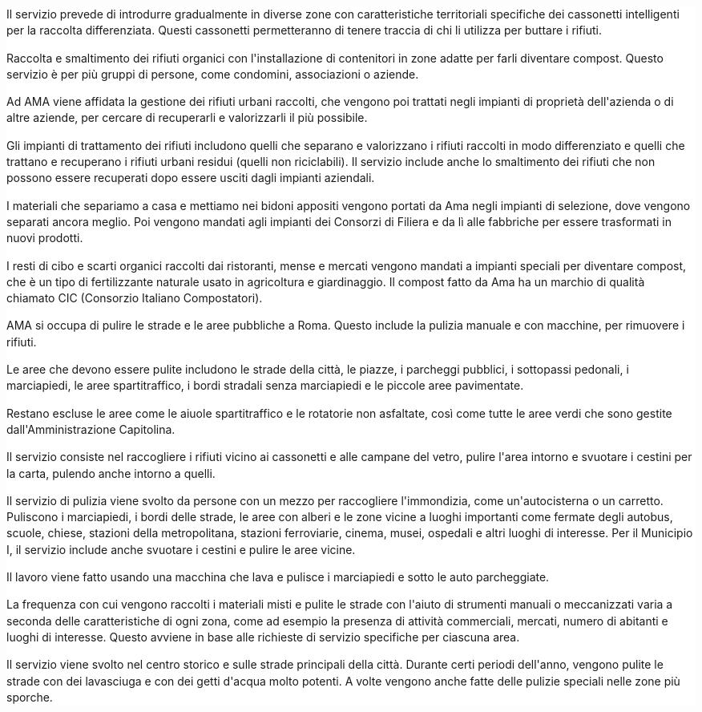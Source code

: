 Il servizio prevede di introdurre gradualmente in diverse zone con caratteristiche territoriali specifiche dei cassonetti intelligenti per la raccolta differenziata. Questi cassonetti permetteranno di tenere traccia di chi li utilizza per buttare i rifiuti.

Raccolta e smaltimento dei rifiuti organici con l'installazione di contenitori in zone adatte per farli diventare compost. Questo servizio è per più gruppi di persone, come condomini, associazioni o aziende.

Ad AMA viene affidata la gestione dei rifiuti urbani raccolti, che vengono poi trattati negli impianti di proprietà dell'azienda o di altre aziende, per cercare di recuperarli e valorizzarli il più possibile.

Gli impianti di trattamento dei rifiuti includono quelli che separano e valorizzano i rifiuti raccolti in modo differenziato e quelli che trattano e recuperano i rifiuti urbani residui (quelli non riciclabili). Il servizio include anche lo smaltimento dei rifiuti che non possono essere recuperati dopo essere usciti dagli impianti aziendali.

I materiali che separiamo a casa e mettiamo nei bidoni appositi vengono portati da Ama negli impianti di selezione, dove vengono separati ancora meglio. Poi vengono mandati agli impianti dei Consorzi di Filiera e da lì alle fabbriche per essere trasformati in nuovi prodotti.

I resti di cibo e scarti organici raccolti dai ristoranti, mense e mercati vengono mandati a impianti speciali per diventare compost, che è un tipo di fertilizzante naturale usato in agricoltura e giardinaggio. Il compost fatto da Ama ha un marchio di qualità chiamato CIC (Consorzio Italiano Compostatori).

AMA si occupa di pulire le strade e le aree pubbliche a Roma. Questo include la pulizia manuale e con macchine, per rimuovere i rifiuti.

Le aree che devono essere pulite includono le strade della città, le piazze, i parcheggi pubblici, i sottopassi pedonali, i marciapiedi, le aree spartitraffico, i bordi stradali senza marciapiedi e le piccole aree pavimentate.

Restano escluse le aree come le aiuole spartitraffico e le rotatorie non asfaltate, così come tutte le aree verdi che sono gestite dall'Amministrazione Capitolina.

Il servizio consiste nel raccogliere i rifiuti vicino ai cassonetti e alle campane del vetro, pulire l'area intorno e svuotare i cestini per la carta, pulendo anche intorno a quelli.

Il servizio di pulizia viene svolto da persone con un mezzo per raccogliere l'immondizia, come un'autocisterna o un carretto. Puliscono i marciapiedi, i bordi delle strade, le aree con alberi e le zone vicine a luoghi importanti come fermate degli autobus, scuole, chiese, stazioni della metropolitana, stazioni ferroviarie, cinema, musei, ospedali e altri luoghi di interesse. Per il Municipio I, il servizio include anche svuotare i cestini e pulire le aree vicine.

Il lavoro viene fatto usando una macchina che lava e pulisce i marciapiedi e sotto le auto parcheggiate.

La frequenza con cui vengono raccolti i materiali misti e pulite le strade con l'aiuto di strumenti manuali o meccanizzati varia a seconda delle caratteristiche di ogni zona, come ad esempio la presenza di attività commerciali, mercati, numero di abitanti e luoghi di interesse. Questo avviene in base alle richieste di servizio specifiche per ciascuna area.

Il servizio viene svolto nel centro storico e sulle strade principali della città. Durante certi periodi dell'anno, vengono pulite le strade con dei lavasciuga e con dei getti d'acqua molto potenti. A volte vengono anche fatte delle pulizie speciali nelle zone più sporche.
